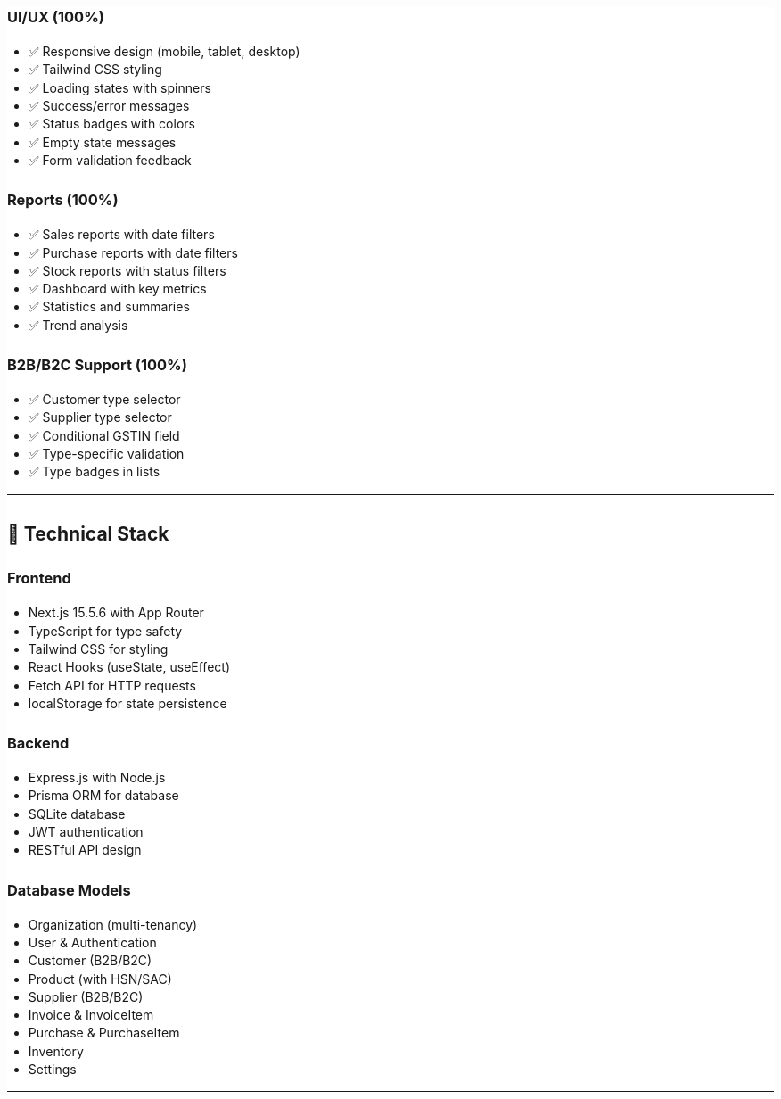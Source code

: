 ### **UI/UX** (100%)
- ✅ Responsive design (mobile, tablet, desktop)
- ✅ Tailwind CSS styling
- ✅ Loading states with spinners
- ✅ Success/error messages
- ✅ Status badges with colors
- ✅ Empty state messages
- ✅ Form validation feedback

### **Reports** (100%)
- ✅ Sales reports with date filters
- ✅ Purchase reports with date filters
- ✅ Stock reports with status filters
- ✅ Dashboard with key metrics
- ✅ Statistics and summaries
- ✅ Trend analysis

### **B2B/B2C Support** (100%)
- ✅ Customer type selector
- ✅ Supplier type selector
- ✅ Conditional GSTIN field
- ✅ Type-specific validation
- ✅ Type badges in lists

---

## 🔧 Technical Stack

### **Frontend**
- Next.js 15.5.6 with App Router
- TypeScript for type safety
- Tailwind CSS for styling
- React Hooks (useState, useEffect)
- Fetch API for HTTP requests
- localStorage for state persistence

### **Backend**
- Express.js with Node.js
- Prisma ORM for database
- SQLite database
- JWT authentication
- RESTful API design

### **Database Models**
- Organization (multi-tenancy)
- User & Authentication
- Customer (B2B/B2C)
- Product (with HSN/SAC)
- Supplier (B2B/B2C)
- Invoice & InvoiceItem
- Purchase & PurchaseItem
- Inventory
- Settings

---